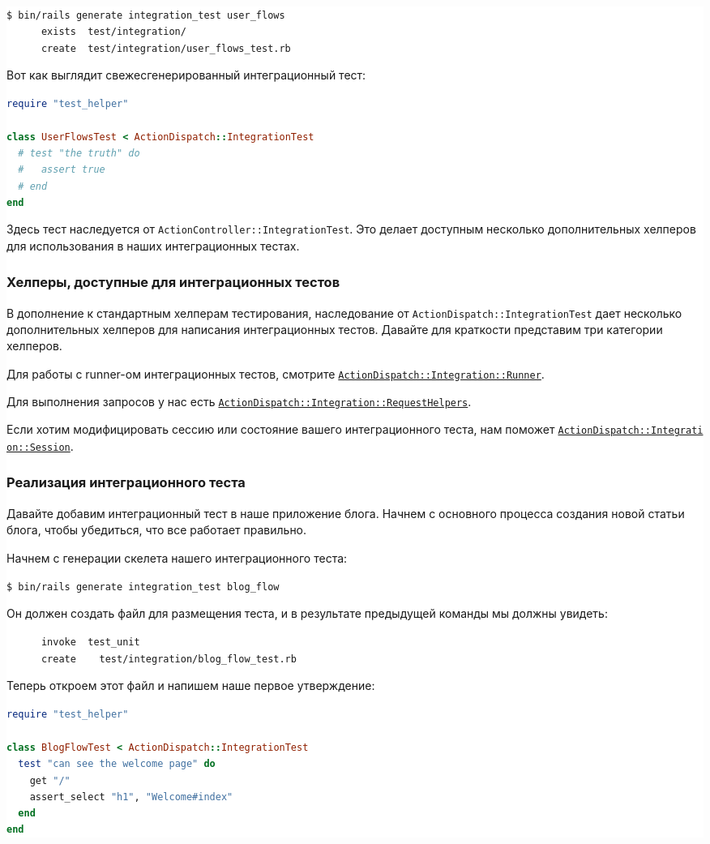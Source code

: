 ```bash
$ bin/rails generate integration_test user_flows
      exists  test/integration/
      create  test/integration/user_flows_test.rb
```

Вот как выглядит свежесгенерированный интеграционный тест:

```ruby
require "test_helper"

class UserFlowsTest < ActionDispatch::IntegrationTest
  # test "the truth" do
  #   assert true
  # end
end
```

Здесь тест наследуется от `ActionController::IntegrationTest`. Это делает доступным несколько дополнительных хелперов для использования в наших интеграционных тестах.

### Хелперы, доступные для интеграционных тестов

В дополнение к стандартным хелперам тестирования, наследование от `ActionDispatch::IntegrationTest` дает несколько дополнительных хелперов для написания интеграционных тестов. Давайте для краткости представим три категории хелперов.

Для работы с runner-ом интеграционных тестов, смотрите [`ActionDispatch::Integration::Runner`](https://api.rubyonrails.org/classes/ActionDispatch/Integration/Runner.html).

Для выполнения запросов у нас есть [`ActionDispatch::Integration::RequestHelpers`](https://api.rubyonrails.org/classes/ActionDispatch/Integration/RequestHelpers.html).

Если хотим модифицировать сессию или состояние вашего интеграционного теста, нам поможет [`ActionDispatch::Integration::Session`](https://api.rubyonrails.org/classes/ActionDispatch/Integration/Session.html).

### Реализация интеграционного теста

Давайте добавим интеграционный тест в наше приложение блога. Начнем с основного процесса создания новой статьи блога, чтобы убедиться, что все работает правильно.

Начнем с генерации скелета нашего интеграционного теста:

```bash
$ bin/rails generate integration_test blog_flow
```

Он должен создать файл для размещения теста, и в результате предыдущей команды мы должны увидеть:

```
      invoke  test_unit
      create    test/integration/blog_flow_test.rb
```

Теперь откроем этот файл и напишем наше первое утверждение:

```ruby
require "test_helper"

class BlogFlowTest < ActionDispatch::IntegrationTest
  test "can see the welcome page" do
    get "/"
    assert_select "h1", "Welcome#index"
  end
end
```
